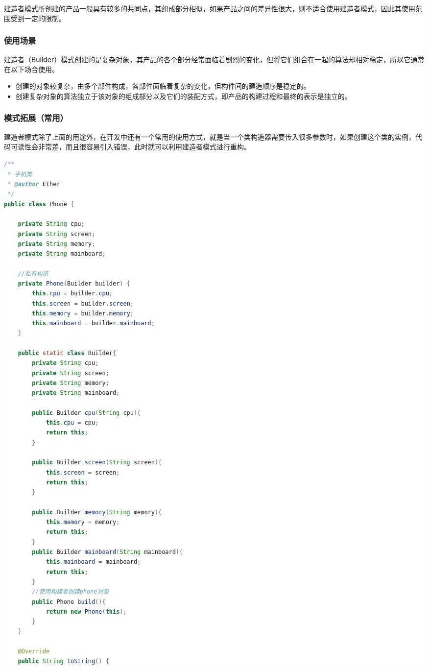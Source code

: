 建造者模式所创建的产品一般具有较多的共同点，其组成部分相似，如果产品之间的差异性很大，则不适合使用建造者模式，因此其使用范围受到一定的限制。

### 使用场景

建造者（Builder）模式创建的是复杂对象，其产品的各个部分经常面临着剧烈的变化，但将它们组合在一起的算法却相对稳定，所以它通常在以下场合使用。

- 创建的对象较复杂，由多个部件构成，各部件面临着复杂的变化，但构件间的建造顺序是稳定的。
- 创建复杂对象的算法独立于该对象的组成部分以及它们的装配方式，即产品的构建过程和最终的表示是独立的。

### 模式拓展（常用）

建造者模式除了上面的用途外，在开发中还有一个常用的使用方式，就是当一个类构造器需要传入很多参数时，如果创建这个类的实例，代码可读性会非常差，而且很容易引入错误，此时就可以利用建造者模式进行重构。

```java
/**
 * 手机类
 * @author Ether
 */
public class Phone {

    private String cpu;
    private String screen;
    private String memory;
    private String mainboard;

    //私有构造
    private Phone(Builder builder) {
        this.cpu = builder.cpu;
        this.screen = builder.screen;
        this.memory = builder.memory;
        this.mainboard = builder.mainboard;
    }

    public static class Builder{
        private String cpu;
        private String screen;
        private String memory;
        private String mainboard;

        public Builder cpu(String cpu){
            this.cpu = cpu;
            return this;
        }

        public Builder screen(String screen){
            this.screen = screen;
            return this;
        }

        public Builder memory(String memory){
            this.memory = memory;
            return this;
        }
        public Builder mainboard(String mainboard){
            this.mainboard = mainboard;
            return this;
        }
        //使用构建者创建phone对象
        public Phone build(){
            return new Phone(this);
        }
    }

    @Override
    public String toString() {
```